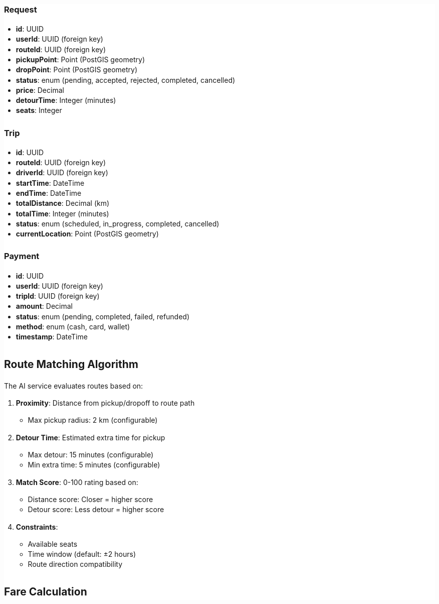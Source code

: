 ### Request
- **id**: UUID
- **userId**: UUID (foreign key)
- **routeId**: UUID (foreign key)
- **pickupPoint**: Point (PostGIS geometry)
- **dropPoint**: Point (PostGIS geometry)
- **status**: enum (pending, accepted, rejected, completed, cancelled)
- **price**: Decimal
- **detourTime**: Integer (minutes)
- **seats**: Integer

### Trip
- **id**: UUID
- **routeId**: UUID (foreign key)
- **driverId**: UUID (foreign key)
- **startTime**: DateTime
- **endTime**: DateTime
- **totalDistance**: Decimal (km)
- **totalTime**: Integer (minutes)
- **status**: enum (scheduled, in_progress, completed, cancelled)
- **currentLocation**: Point (PostGIS geometry)

### Payment
- **id**: UUID
- **userId**: UUID (foreign key)
- **tripId**: UUID (foreign key)
- **amount**: Decimal
- **status**: enum (pending, completed, failed, refunded)
- **method**: enum (cash, card, wallet)
- **timestamp**: DateTime

## Route Matching Algorithm

The AI service evaluates routes based on:

1. **Proximity**: Distance from pickup/dropoff to route path
   - Max pickup radius: 2 km (configurable)
   
2. **Detour Time**: Estimated extra time for pickup
   - Max detour: 15 minutes (configurable)
   - Min extra time: 5 minutes (configurable)

3. **Match Score**: 0-100 rating based on:
   - Distance score: Closer = higher score
   - Detour score: Less detour = higher score
   
4. **Constraints**:
   - Available seats
   - Time window (default: ±2 hours)
   - Route direction compatibility

## Fare Calculation
